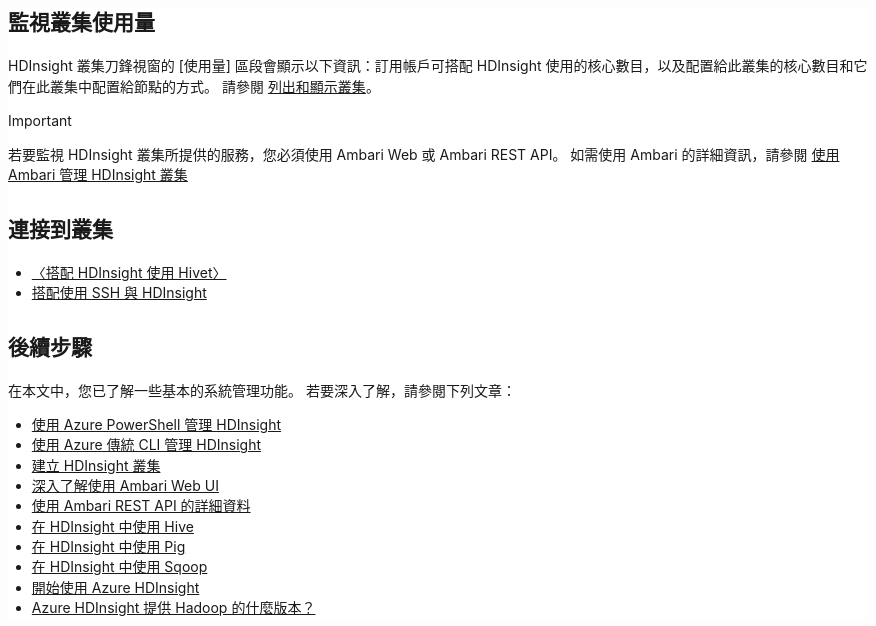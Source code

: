 ## <a name="monitor-cluster-usage"></a>監視叢集使用量
HDInsight 叢集刀鋒視窗的 [使用量] 區段會顯示以下資訊：訂用帳戶可搭配 HDInsight 使用的核心數目，以及配置給此叢集的核心數目和它們在此叢集中配置給節點的方式。 請參閱 [列出和顯示叢集](#list-and-show-clusters)。

> [!IMPORTANT]
> 若要監視 HDInsight 叢集所提供的服務，您必須使用 Ambari Web 或 Ambari REST API。 如需使用 Ambari 的詳細資訊，請參閱 [使用 Ambari 管理 HDInsight 叢集](hdinsight-hadoop-manage-ambari.md)

## <a name="connect-to-a-cluster"></a>連接到叢集

* [〈搭配 HDInsight 使用 Hivet〉](hadoop/apache-hadoop-use-hive-ambari-view.md)
* [搭配使用 SSH 與 HDInsight](hdinsight-hadoop-linux-use-ssh-unix.md)

## <a name="next-steps"></a>後續步驟

在本文中，您已了解一些基本的系統管理功能。 若要深入了解，請參閱下列文章：

* [使用 Azure PowerShell 管理 HDInsight](hdinsight-administer-use-powershell.md)
* [使用 Azure 傳統 CLI 管理 HDInsight](hdinsight-administer-use-command-line.md)
* [建立 HDInsight 叢集](hdinsight-hadoop-provision-linux-clusters.md)
* [深入了解使用 Ambari Web UI](hdinsight-hadoop-manage-ambari.md)
* [使用 Ambari REST API 的詳細資料](hdinsight-hadoop-manage-ambari-rest-api.md)
* [在 HDInsight 中使用 Hive](hadoop/hdinsight-use-hive.md)
* [在 HDInsight 中使用 Pig](hadoop/hdinsight-use-pig.md)
* [在 HDInsight 中使用 Sqoop](hadoop/hdinsight-use-sqoop.md)
* [開始使用 Azure HDInsight](hadoop/apache-hadoop-linux-tutorial-get-started.md)
* [Azure HDInsight 提供 Hadoop 的什麼版本？](hdinsight-component-versioning.md)

[azure-portal]: https://portal.azure.com
[image-hadoopcommandline]: ./media/hdinsight-administer-use-portal-linux/hdinsight-hadoop-command-line.png "Hadoop 命令列"
